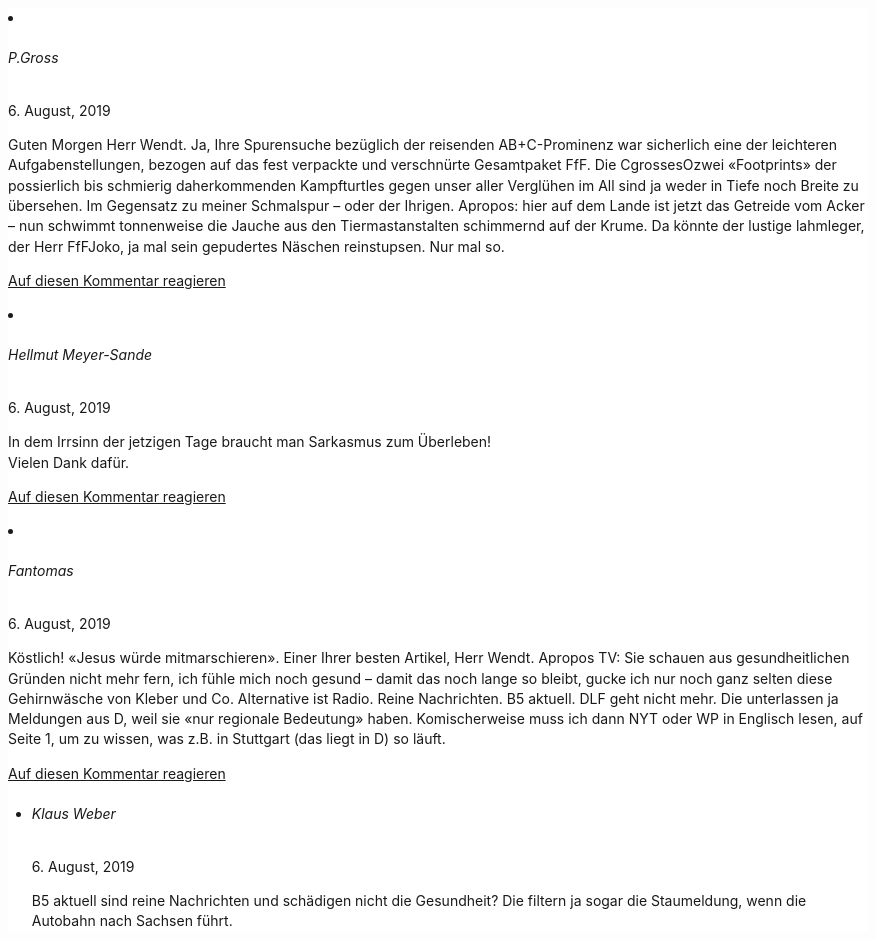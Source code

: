 </li>
<li class="comment even thread-even depth-1 clearfix" id="li-comment-12108">
<h6 class="author">P.Gross</h6> <span class="date">6. August, 2019</span>



Guten Morgen Herr Wendt. Ja, Ihre Spurensuche bezüglich der reisenden AB+C-Prominenz war sicherlich eine der leichteren Aufgabenstellungen, bezogen auf das fest verpackte und verschnürte Gesamtpaket FfF. Die CgrossesOzwei «Footprints» der possierlich bis schmierig daherkommenden Kampfturtles gegen unser aller Verglühen im All sind ja weder in Tiefe noch Breite zu übersehen. Im Gegensatz zu meiner Schmalspur &#8211; oder der Ihrigen. Apropos: hier auf dem Lande ist jetzt das Getreide vom Acker &#8211; nun schwimmt tonnenweise die Jauche aus den Tiermastanstalten schimmernd auf der Krume. Da könnte der lustige lahmleger, der Herr FfFJoko, ja mal sein gepudertes Näschen reinstupsen. Nur mal so.

<a rel="nofollow" class="comment-reply-link" href="#comment-12108" data-commentid="12108" data-postid="9418" data-belowelement="comment-12108" data-respondelement="respond" data-replyto="Antworte auf P.Gross" aria-label="Antworte auf P.Gross">Auf diesen Kommentar reagieren</a> 


</li>
<li class="comment odd alt thread-odd thread-alt depth-1 clearfix" id="li-comment-12109">
<h6 class="author">Hellmut Meyer-Sande</h6> <span class="date">6. August, 2019</span>



In dem Irrsinn der jetzigen Tage braucht man Sarkasmus zum Überleben!<br>
Vielen Dank dafür.

<a rel="nofollow" class="comment-reply-link" href="#comment-12109" data-commentid="12109" data-postid="9418" data-belowelement="comment-12109" data-respondelement="respond" data-replyto="Antworte auf Hellmut Meyer-Sande" aria-label="Antworte auf Hellmut Meyer-Sande">Auf diesen Kommentar reagieren</a> 


</li>
<li class="comment even thread-even depth-1 clearfix" id="li-comment-12110">
<h6 class="author">Fantomas</h6> <span class="date">6. August, 2019</span>



Köstlich! «Jesus würde mitmarschieren». Einer Ihrer besten Artikel, Herr Wendt. Apropos TV: Sie schauen aus gesundheitlichen Gründen nicht mehr fern, ich fühle mich noch gesund &#8211; damit das noch lange so bleibt, gucke ich nur noch ganz selten diese Gehirnwäsche von Kleber und Co. Alternative ist Radio. Reine Nachrichten. B5 aktuell. DLF geht nicht mehr. Die unterlassen ja Meldungen aus D, weil sie «nur regionale Bedeutung» haben. Komischerweise muss ich dann NYT oder WP in Englisch lesen, auf Seite 1, um zu wissen, was z.B. in Stuttgart (das liegt in D) so läuft.

<a rel="nofollow" class="comment-reply-link" href="#comment-12110" data-commentid="12110" data-postid="9418" data-belowelement="comment-12110" data-respondelement="respond" data-replyto="Antworte auf Fantomas" aria-label="Antworte auf Fantomas">Auf diesen Kommentar reagieren</a> 


<ul class="children">
<li class="comment odd alt depth-2 clearfix" id="li-comment-12128">
<h6 class="author">Klaus Weber</h6> <span class="date">6. August, 2019</span>



B5 aktuell sind reine Nachrichten und schädigen nicht die Gesundheit? Die filtern ja sogar die Staumeldung, wenn die Autobahn nach Sachsen führt.
